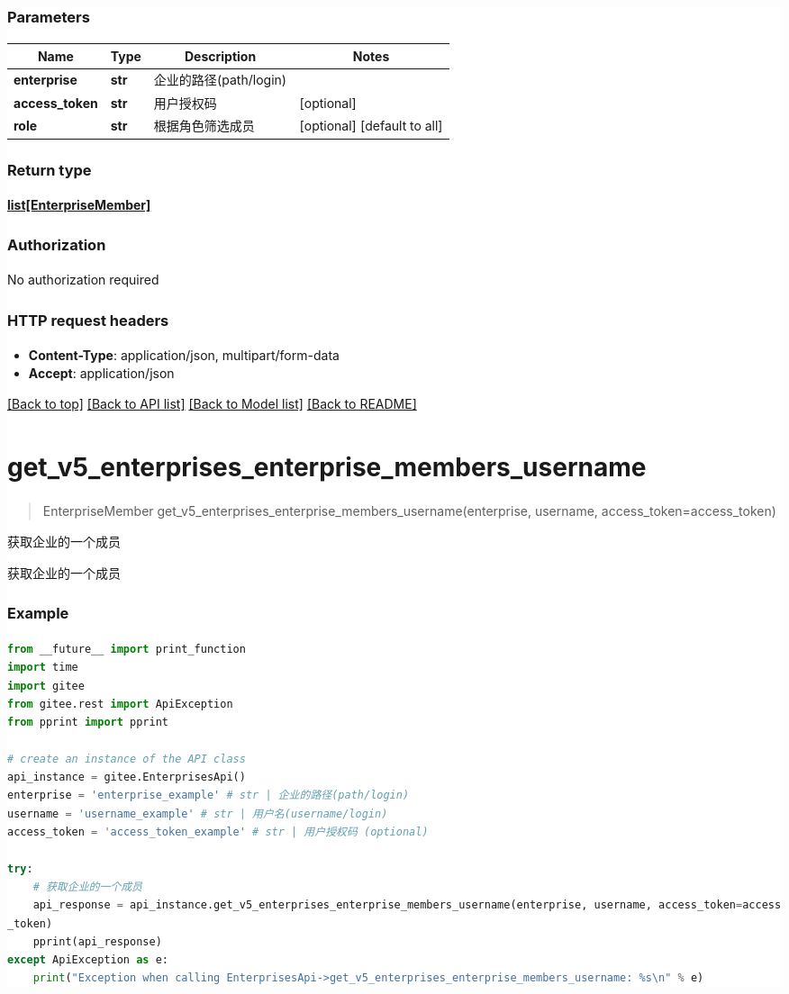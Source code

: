 ### Parameters

Name | Type | Description  | Notes
------------- | ------------- | ------------- | -------------
 **enterprise** | **str**| 企业的路径(path/login) | 
 **access_token** | **str**| 用户授权码 | [optional] 
 **role** | **str**| 根据角色筛选成员 | [optional] [default to all]

### Return type

[**list[EnterpriseMember]**](EnterpriseMember.md)

### Authorization

No authorization required

### HTTP request headers

 - **Content-Type**: application/json, multipart/form-data
 - **Accept**: application/json

[[Back to top]](#) [[Back to API list]](../README.md#documentation-for-api-endpoints) [[Back to Model list]](../README.md#documentation-for-models) [[Back to README]](../README.md)

# **get_v5_enterprises_enterprise_members_username**
> EnterpriseMember get_v5_enterprises_enterprise_members_username(enterprise, username, access_token=access_token)

获取企业的一个成员

获取企业的一个成员

### Example
```python
from __future__ import print_function
import time
import gitee
from gitee.rest import ApiException
from pprint import pprint

# create an instance of the API class
api_instance = gitee.EnterprisesApi()
enterprise = 'enterprise_example' # str | 企业的路径(path/login)
username = 'username_example' # str | 用户名(username/login)
access_token = 'access_token_example' # str | 用户授权码 (optional)

try:
    # 获取企业的一个成员
    api_response = api_instance.get_v5_enterprises_enterprise_members_username(enterprise, username, access_token=access_token)
    pprint(api_response)
except ApiException as e:
    print("Exception when calling EnterprisesApi->get_v5_enterprises_enterprise_members_username: %s\n" % e)
```
